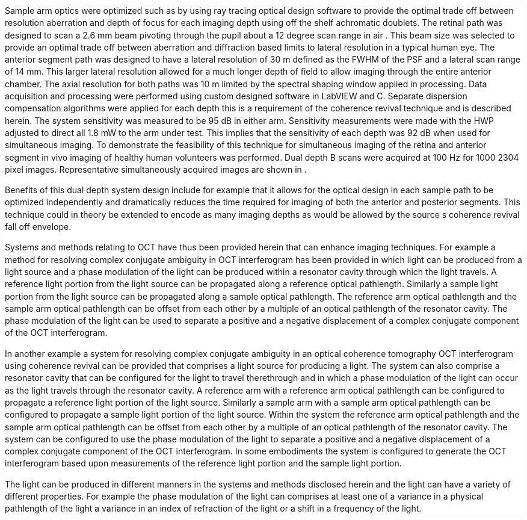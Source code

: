 Sample arm optics were optimized such as by using ray tracing optical design software to provide the optimal trade off between resolution aberration and depth of focus for each imaging depth using off the shelf achromatic doublets. The retinal path was designed to scan a 2.6 mm beam pivoting through the pupil about a 12 degree scan range in air . This beam size was selected to provide an optimal trade off between aberration and diffraction based limits to lateral resolution in a typical human eye. The anterior segment path was designed to have a lateral resolution of 30 m defined as the FWHM of the PSF and a lateral scan range of 14 mm. This larger lateral resolution allowed for a much longer depth of field to allow imaging through the entire anterior chamber. The axial resolution for both paths was 10 m limited by the spectral shaping window applied in processing. Data acquisition and processing were performed using custom designed software in LabVIEW and C. Separate dispersion compensation algorithms were applied for each depth this is a requirement of the coherence revival technique and is described herein. The system sensitivity was measured to be 95 dB in either arm. Sensitivity measurements were made with the HWP adjusted to direct all 1.8 mW to the arm under test. This implies that the sensitivity of each depth was 92 dB when used for simultaneous imaging. To demonstrate the feasibility of this technique for simultaneous imaging of the retina and anterior segment in vivo imaging of healthy human volunteers was performed. Dual depth B scans were acquired at 100 Hz for 1000 2304 pixel images. Representative simultaneously acquired images are shown in .

Benefits of this dual depth system design include for example that it allows for the optical design in each sample path to be optimized independently and dramatically reduces the time required for imaging of both the anterior and posterior segments. This technique could in theory be extended to encode as many imaging depths as would be allowed by the source s coherence revival fall off envelope.

Systems and methods relating to OCT have thus been provided herein that can enhance imaging techniques. For example a method for resolving complex conjugate ambiguity in OCT interferogram has been provided in which light can be produced from a light source and a phase modulation of the light can be produced within a resonator cavity through which the light travels. A reference light portion from the light source can be propagated along a reference optical pathlength. Similarly a sample light portion from the light source can be propagated along a sample optical pathlength. The reference arm optical pathlength and the sample arm optical pathlength can be offset from each other by a multiple of an optical pathlength of the resonator cavity. The phase modulation of the light can be used to separate a positive and a negative displacement of a complex conjugate component of the OCT interferogram.

In another example a system for resolving complex conjugate ambiguity in an optical coherence tomography OCT interferogram using coherence revival can be provided that comprises a light source for producing a light. The system can also comprise a resonator cavity that can be configured for the light to travel therethrough and in which a phase modulation of the light can occur as the light travels through the resonator cavity. A reference arm with a reference arm optical pathlength can be configured to propagate a reference light portion of the light source. Similarly a sample arm with a sample arm optical pathlength can be configured to propagate a sample light portion of the light source. Within the system the reference arm optical pathlength and the sample arm optical pathlength can be offset from each other by a multiple of an optical pathlength of the resonator cavity. The system can be configured to use the phase modulation of the light to separate a positive and a negative displacement of a complex conjugate component of the OCT interferogram. In some embodiments the system is configured to generate the OCT interferogram based upon measurements of the reference light portion and the sample light portion.

The light can be produced in different manners in the systems and methods disclosed herein and the light can have a variety of different properties. For example the phase modulation of the light can comprises at least one of a variance in a physical pathlength of the light a variance in an index of refraction of the light or a shift in a frequency of the light.

